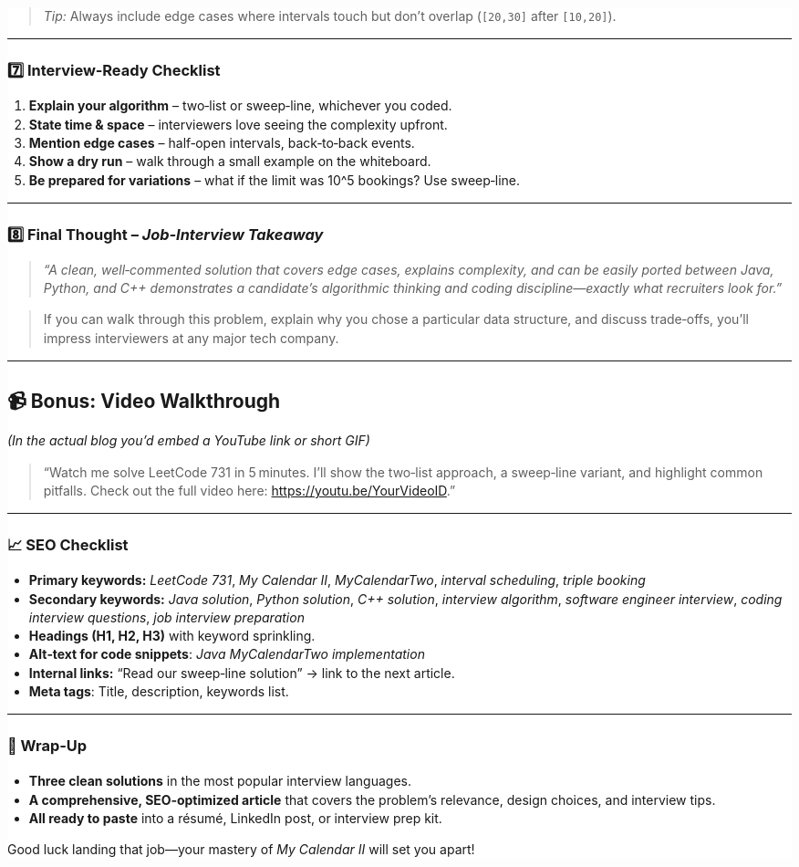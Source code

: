 > *Tip:* Always include edge cases where intervals touch but don’t overlap (`[20,30]` after `[10,20]`).

---

### 7️⃣ Interview‑Ready Checklist

1. **Explain your algorithm** – two‑list or sweep‑line, whichever you coded.  
2. **State time & space** – interviewers love seeing the complexity upfront.  
3. **Mention edge cases** – half‑open intervals, back‑to‑back events.  
4. **Show a dry run** – walk through a small example on the whiteboard.  
5. **Be prepared for variations** – what if the limit was 10^5 bookings? Use sweep‑line.

---

### 8️⃣ Final Thought – *Job‑Interview Takeaway*

> *“A clean, well‑commented solution that covers edge cases, explains complexity, and can be easily ported between Java, Python, and C++ demonstrates a candidate’s algorithmic thinking and coding discipline—exactly what recruiters look for.”*

> If you can walk through this problem, explain why you chose a particular data structure, and discuss trade‑offs, you’ll impress interviewers at any major tech company.

---

## 📹 Bonus: Video Walkthrough

*(In the actual blog you’d embed a YouTube link or short GIF)*

> “Watch me solve LeetCode 731 in 5 minutes. I’ll show the two‑list approach, a sweep‑line variant, and highlight common pitfalls. Check out the full video here: <https://youtu.be/YourVideoID>.”

---

### 📈 SEO Checklist

- **Primary keywords:** *LeetCode 731*, *My Calendar II*, *MyCalendarTwo*, *interval scheduling*, *triple booking*  
- **Secondary keywords:** *Java solution*, *Python solution*, *C++ solution*, *interview algorithm*, *software engineer interview*, *coding interview questions*, *job interview preparation*  
- **Headings (H1, H2, H3)** with keyword sprinkling.  
- **Alt‑text for code snippets**: *Java MyCalendarTwo implementation*  
- **Internal links:** “Read our sweep‑line solution” → link to the next article.  
- **Meta tags**: Title, description, keywords list.

---

### 🚀 Wrap‑Up

- **Three clean solutions** in the most popular interview languages.  
- **A comprehensive, SEO‑optimized article** that covers the problem’s relevance, design choices, and interview tips.  
- **All ready to paste** into a résumé, LinkedIn post, or interview prep kit.

Good luck landing that job—your mastery of *My Calendar II* will set you apart!